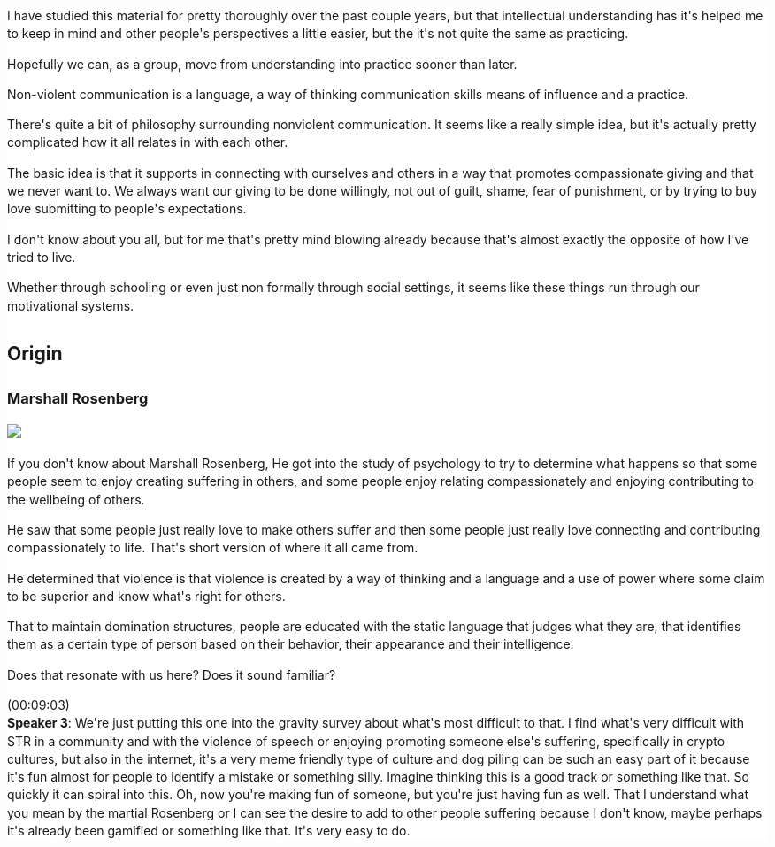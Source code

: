 I have studied this material for pretty thoroughly over the past couple years, but that intellectual understanding has it's helped me to keep in mind and other people's perspectives a little easier, but the it's not quite the same as practicing. 

Hopefully we can, as a group, move from understanding into practice sooner than later. 

Non-violent communication is a language, a way of thinking communication skills means of influence and a practice. 

There's quite a bit of philosophy surrounding nonviolent communication. It seems like a really simple idea, but it's actually pretty complicated how it all relates in with each other. 

The basic idea is that it supports in connecting with ourselves and others in a way that promotes compassionate giving and that we never want to. We always want our giving to be done willingly, not out of guilt, shame, fear of punishment, or by trying to buy love submitting to people's expectations. 

I don't know about you all, but for me that's pretty mind blowing already because that's almost exactly the opposite of how I've tried to live.

Whether through schooling or even just non formally through social settings, it seems like these things run through our motivational systems. 

## Origin

### Marshall Rosenberg

![](https://i.imgur.com/ACr4DHd.png)

If you don't know about Marshall Rosenberg, He got into the study of psychology to try to determine what happens so that some people seem to enjoy creating suffering in others, and some people enjoy relating compassionately and enjoying contributing to the wellbeing of others. 

He saw that some people just really love to make others suffer and then some people just really love connecting and contributing compassionately to life. That's short version of where it all came from.  

He determined that violence is that violence is created by a way of thinking and a language and a use of power where some claim to be superior and know what's right for others. 

That to maintain domination structures, people are educated with the static language that judges what they are, that identifies them as a certain type of person based on their behavior, their appearance and their intelligence. 

Does that resonate with us here? Does it sound familiar?  

(00:09:03)    
**Speaker 3**:    We're just putting this one into the gravity survey about what's most difficult to that. I find what's very difficult with STR in a community and with the violence of speech or enjoying promoting someone else's suffering, specifically in crypto cultures, but also in the internet, it's a very meme friendly type of culture and dog piling can be such an easy part of it because it's fun almost for people to identify a mistake or something silly. Imagine thinking this is a good track or something like that. So quickly it can spiral into this. Oh, now you're making fun of someone, but you're just having fun as well. That I understand what you mean by the martial Rosenberg or I can see the desire to add to other people suffering because I don't know, maybe perhaps it's already been gamified or something like that. It's very easy to do.  
